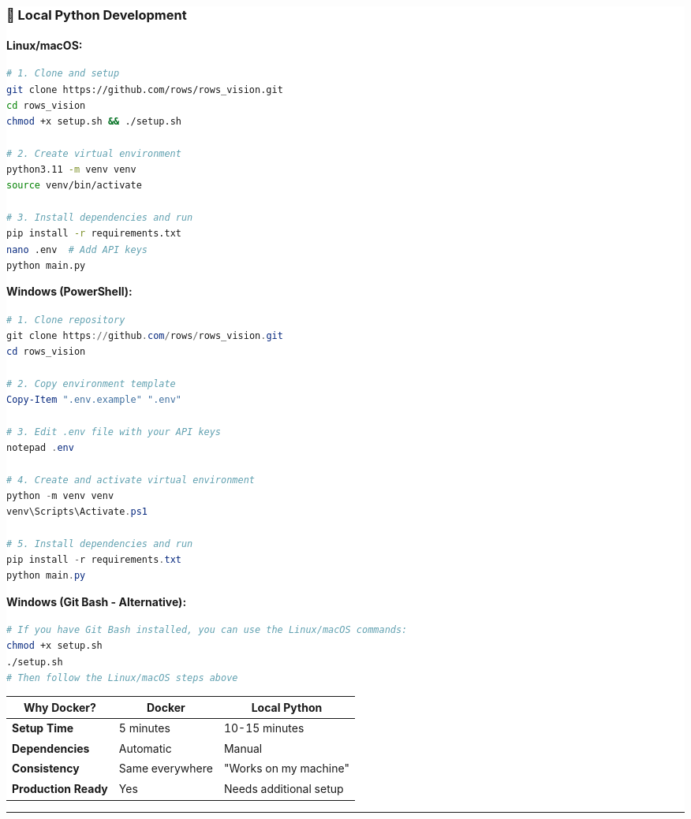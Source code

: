 ### 🐍 Local Python Development

**Linux/macOS:**
```bash
# 1. Clone and setup
git clone https://github.com/rows/rows_vision.git
cd rows_vision
chmod +x setup.sh && ./setup.sh

# 2. Create virtual environment
python3.11 -m venv venv
source venv/bin/activate

# 3. Install dependencies and run
pip install -r requirements.txt
nano .env  # Add API keys
python main.py
```

**Windows (PowerShell):**
```powershell
# 1. Clone repository
git clone https://github.com/rows/rows_vision.git
cd rows_vision

# 2. Copy environment template
Copy-Item ".env.example" ".env"

# 3. Edit .env file with your API keys
notepad .env

# 4. Create and activate virtual environment
python -m venv venv
venv\Scripts\Activate.ps1

# 5. Install dependencies and run
pip install -r requirements.txt
python main.py
```

**Windows (Git Bash - Alternative):**
```bash
# If you have Git Bash installed, you can use the Linux/macOS commands:
chmod +x setup.sh
./setup.sh
# Then follow the Linux/macOS steps above
```

**Why Docker?** | Docker | Local Python
---|---|---
**Setup Time** | 5 minutes | 10-15 minutes
**Dependencies** | Automatic | Manual
**Consistency** | Same everywhere | "Works on my machine"
**Production Ready** | Yes | Needs additional setup

---